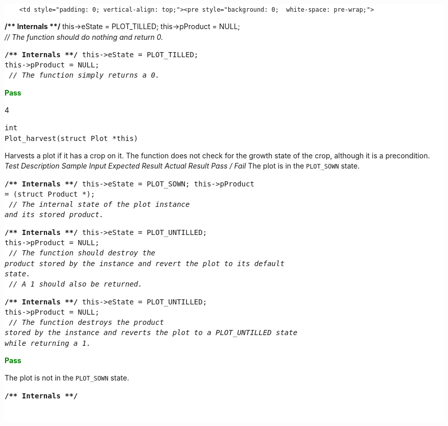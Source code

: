 		<td style="padding: 0; vertical-align: top;"><pre style="background: 0;  white-space: pre-wrap;">
<b>/&ast;&ast; Internals &ast;&ast;/</b>
this->eState = PLOT_TILLED;
this->pProduct = NULL;<br>
<i>// The function should do nothing and return 0.</i>
    </pre></td>
		<td style="padding: 0; vertical-align: top;"><pre style="background: 0;  white-space: pre-wrap;">
<b>/&ast;&ast; Internals &ast;&ast;/</b>
this->eState = PLOT_TILLED;
this->pProduct = NULL;<br>
<i>// The function simply returns a 0.</i> 
    </pre></td>
		<td><p style="color: green"><b>Pass</b></p></td>
	</tr>
	<tr>
		<td>4</td>
		<td colspan="3"><pre style="background: 0;  white-space: pre-wrap;">int Plot_harvest(struct Plot *this) </pre></td>
		<td colspan="3"> Harvests a plot if it has a crop on it. The function does not check for the growth state of the crop, although it is a precondition.<br></td>
	</tr>
	<tr>
		<td style="background: #d0d7de;"></td>
		<td colspan="2"><i>Test Description</i></b></td>
    <td><i>Sample Input</i></td>
		<td><i>Expected Result</i></td>
		<td><i>Actual Result</i></td>
		<td><i>Pass / Fail</i></td>
	</tr>
	<tr>
		<td style="background: #d0d7de;"></td>
		<td style="vertical-align: top; padding-top: 15px;" colspan="2">
The plot is in the <code>PLOT_SOWN</code> state.
    </td>
    <td style="padding: 0; vertical-align: top;"><pre style="background: 0;  white-space: pre-wrap;">
<b>/&ast;&ast; Internals &ast;&ast;/</b>
this->eState = PLOT_SOWN;
this->pProduct = (struct Product *);<br>
<i>// The internal state of the plot instance and its stored product.</i>
    </pre></td>
		<td style="padding: 0; vertical-align: top;"><pre style="background: 0;  white-space: pre-wrap;">
<b>/&ast;&ast; Internals &ast;&ast;/</b>
this->eState = PLOT_UNTILLED;
this->pProduct = NULL;<br>
<i>// The function should destroy the product stored by the instance and revert the plot to its default state.</i><br>
<i>// A 1 should also be returned.</i>
    </pre></td>
		<td style="padding: 0; vertical-align: top;"><pre style="background: 0;  white-space: pre-wrap;">
<b>/&ast;&ast; Internals &ast;&ast;/</b>
this->eState = PLOT_UNTILLED;
this->pProduct = NULL;<br>
<i>// The function destroys the product stored by the instance and reverts the plot to a PLOT_UNTILLED state while returning a 1.</i> 
    </pre></td>
		<td><p style="color: green"><b>Pass</b></p></td>
	</tr>
  <tr>
		<td style="background: #d0d7de;"></td>
		<td style="vertical-align: top; padding-top: 15px;" colspan="2">
The plot is not in the <code>PLOT_SOWN</code> state.
    </td>
    <td style="padding: 0; vertical-align: top;"><pre style="background: 0;  white-space: pre-wrap;">
<b>/&ast;&ast; Internals &ast;&ast;/</b>